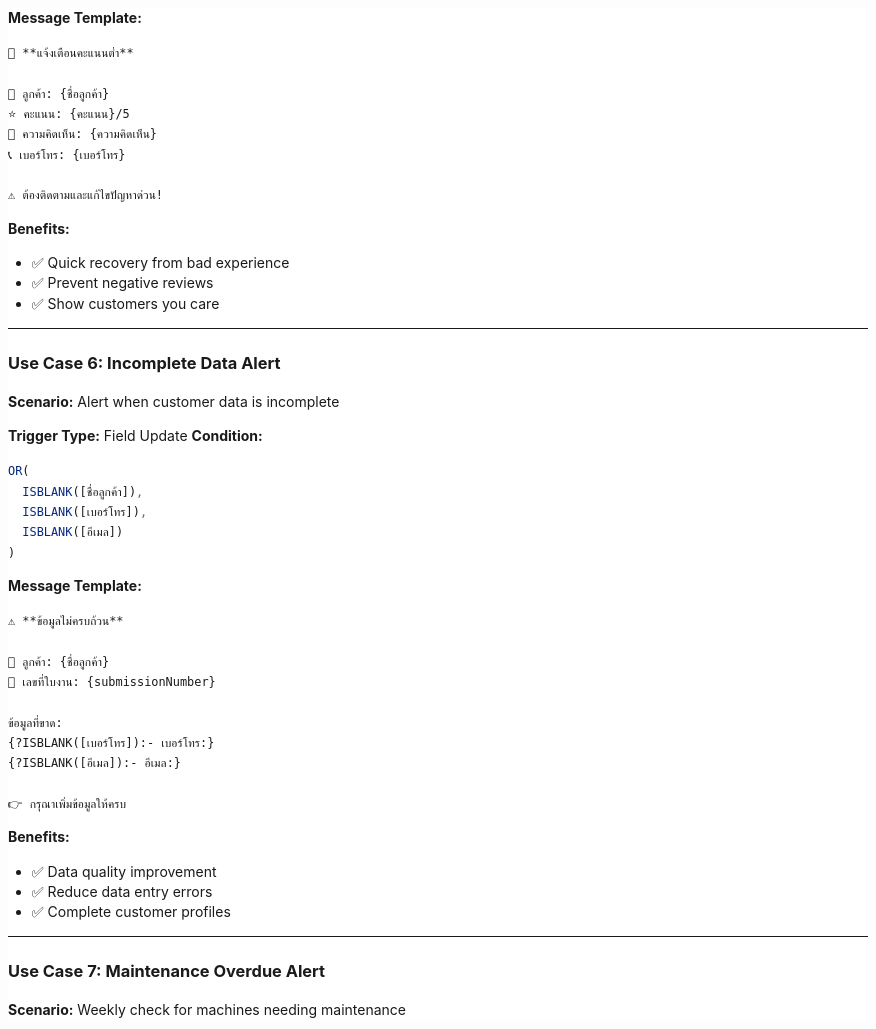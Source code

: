 **Message Template:**
```
🚨 **แจ้งเตือนคะแนนต่ำ**

👤 ลูกค้า: {ชื่อลูกค้า}
⭐ คะแนน: {คะแนน}/5
💬 ความคิดเห็น: {ความคิดเห็น}
📞 เบอร์โทร: {เบอร์โทร}

⚠️ ต้องติดตามและแก้ไขปัญหาด่วน!
```

**Benefits:**
- ✅ Quick recovery from bad experience
- ✅ Prevent negative reviews
- ✅ Show customers you care

---

### Use Case 6: Incomplete Data Alert
**Scenario:** Alert when customer data is incomplete

**Trigger Type:** Field Update
**Condition:**
```javascript
OR(
  ISBLANK([ชื่อลูกค้า]),
  ISBLANK([เบอร์โทร]),
  ISBLANK([อีเมล])
)
```

**Message Template:**
```
⚠️ **ข้อมูลไม่ครบถ้วน**

👤 ลูกค้า: {ชื่อลูกค้า}
📝 เลขที่ใบงาน: {submissionNumber}

ข้อมูลที่ขาด:
{?ISBLANK([เบอร์โทร]):- เบอร์โทร:}
{?ISBLANK([อีเมล]):- อีเมล:}

👉 กรุณาเพิ่มข้อมูลให้ครบ
```

**Benefits:**
- ✅ Data quality improvement
- ✅ Reduce data entry errors
- ✅ Complete customer profiles

---

### Use Case 7: Maintenance Overdue Alert
**Scenario:** Weekly check for machines needing maintenance
